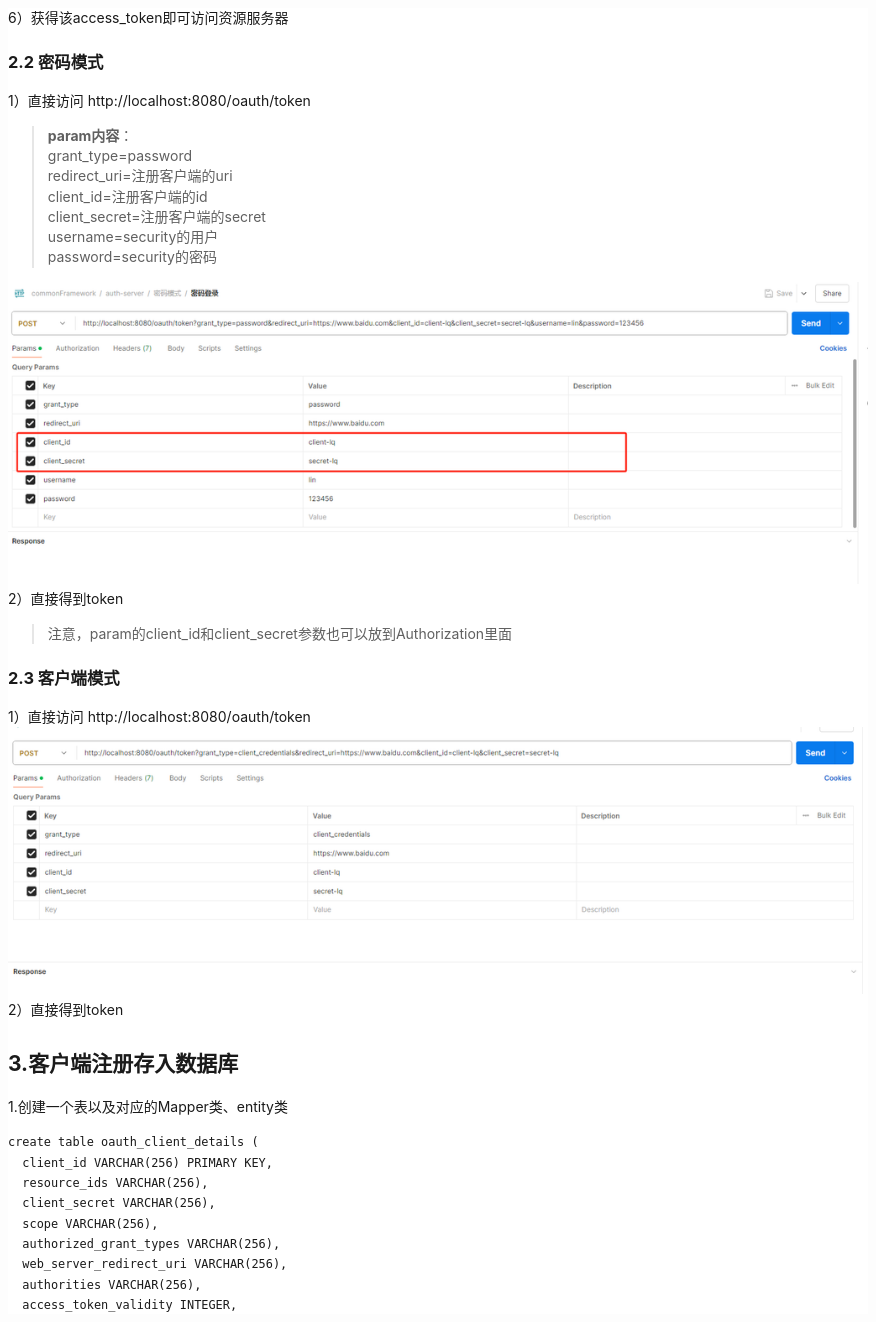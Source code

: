 6）获得该access_token即可访问资源服务器

### 2.2 密码模式
1）直接访问 http://localhost:8080/oauth/token
> **param内容**：  
> grant_type=password  
> redirect_uri=注册客户端的uri  
> client_id=注册客户端的id  
> client_secret=注册客户端的secret  
> username=security的用户  
> password=security的密码  

![img.png](readme-img/密码模式.png)
2）直接得到token
> 注意，param的client_id和client_secret参数也可以放到Authorization里面

### 2.3 客户端模式
1）直接访问 http://localhost:8080/oauth/token  
![img.png](readme-img/客户端模式.jpg)
2）直接得到token

## 3.客户端注册存入数据库
1.创建一个表以及对应的Mapper类、entity类
```roomsql
create table oauth_client_details (
  client_id VARCHAR(256) PRIMARY KEY,
  resource_ids VARCHAR(256),
  client_secret VARCHAR(256),
  scope VARCHAR(256),
  authorized_grant_types VARCHAR(256),
  web_server_redirect_uri VARCHAR(256),
  authorities VARCHAR(256),
  access_token_validity INTEGER,
```